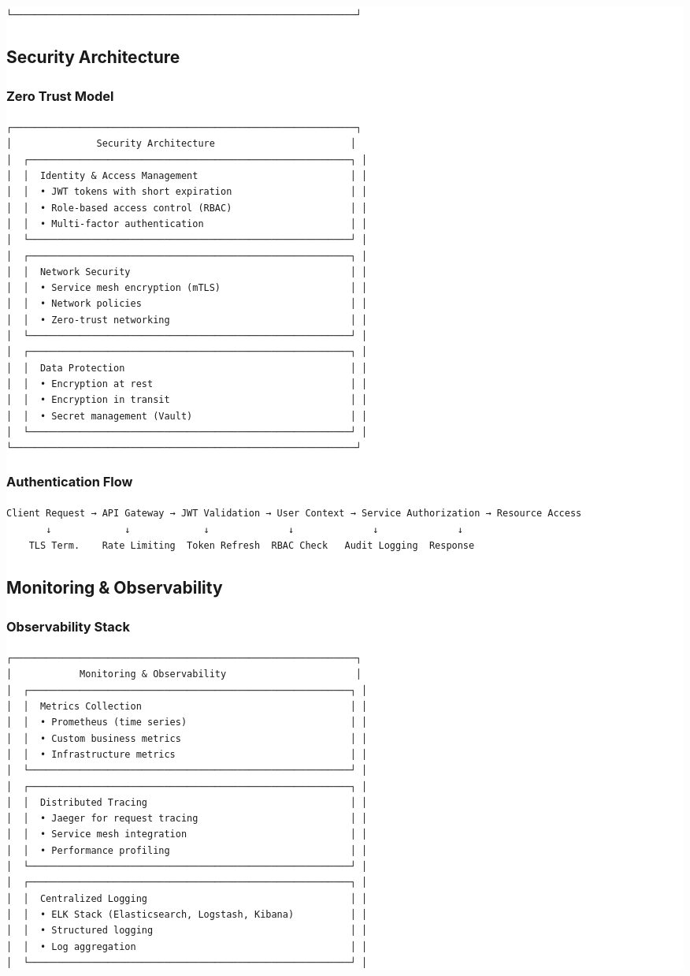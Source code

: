 ```
└─────────────────────────────────────────────────────────────┘
```

## Security Architecture

### Zero Trust Model
```
┌─────────────────────────────────────────────────────────────┐
│               Security Architecture                        │
│  ┌─────────────────────────────────────────────────────────┐ │
│  │  Identity & Access Management                           │ │
│  │  • JWT tokens with short expiration                     │ │
│  │  • Role-based access control (RBAC)                     │ │
│  │  • Multi-factor authentication                          │ │
│  └─────────────────────────────────────────────────────────┘ │
│  ┌─────────────────────────────────────────────────────────┐ │
│  │  Network Security                                       │ │
│  │  • Service mesh encryption (mTLS)                       │ │
│  │  • Network policies                                     │ │
│  │  • Zero-trust networking                                │ │
│  └─────────────────────────────────────────────────────────┘ │
│  ┌─────────────────────────────────────────────────────────┐ │
│  │  Data Protection                                        │ │
│  │  • Encryption at rest                                   │ │
│  │  • Encryption in transit                                │ │
│  │  • Secret management (Vault)                            │ │
│  └─────────────────────────────────────────────────────────┘ │
└─────────────────────────────────────────────────────────────┘
```

### Authentication Flow
```
Client Request → API Gateway → JWT Validation → User Context → Service Authorization → Resource Access
       ↓             ↓             ↓              ↓              ↓              ↓
    TLS Term.    Rate Limiting  Token Refresh  RBAC Check   Audit Logging  Response
```

## Monitoring & Observability

### Observability Stack
```
┌─────────────────────────────────────────────────────────────┐
│            Monitoring & Observability                       │
│  ┌─────────────────────────────────────────────────────────┐ │
│  │  Metrics Collection                                     │ │
│  │  • Prometheus (time series)                             │ │
│  │  • Custom business metrics                              │ │
│  │  • Infrastructure metrics                               │ │
│  └─────────────────────────────────────────────────────────┘ │
│  ┌─────────────────────────────────────────────────────────┐ │
│  │  Distributed Tracing                                    │ │
│  │  • Jaeger for request tracing                           │ │
│  │  • Service mesh integration                             │ │
│  │  • Performance profiling                                │ │
│  └─────────────────────────────────────────────────────────┘ │
│  ┌─────────────────────────────────────────────────────────┐ │
│  │  Centralized Logging                                    │ │
│  │  • ELK Stack (Elasticsearch, Logstash, Kibana)          │ │
│  │  • Structured logging                                   │ │
│  │  • Log aggregation                                      │ │
│  └─────────────────────────────────────────────────────────┘ │
```